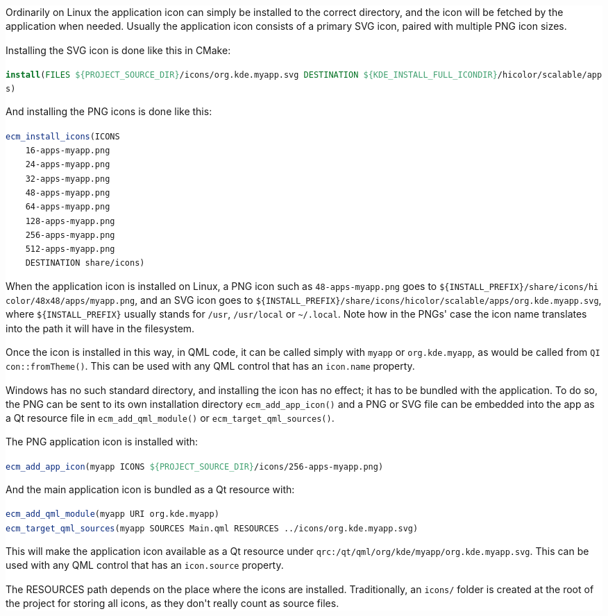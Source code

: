 Ordinarily on Linux the application icon can simply be installed to the correct directory, and the icon will be fetched by the application when needed. Usually the application icon consists of a primary SVG icon, paired with multiple PNG icon sizes.

Installing the SVG icon is done like this in CMake:

```cmake
install(FILES ${PROJECT_SOURCE_DIR}/icons/org.kde.myapp.svg DESTINATION ${KDE_INSTALL_FULL_ICONDIR}/hicolor/scalable/apps)
```

And installing the PNG icons is done like this:

```cmake
ecm_install_icons(ICONS
    16-apps-myapp.png
    24-apps-myapp.png
    32-apps-myapp.png
    48-apps-myapp.png
    64-apps-myapp.png
    128-apps-myapp.png
    256-apps-myapp.png
    512-apps-myapp.png    
    DESTINATION share/icons)
```

When the application icon is installed on Linux, a PNG icon such as `48-apps-myapp.png` goes to `${INSTALL_PREFIX}/share/icons/hicolor/48x48/apps/myapp.png`, and an SVG icon goes to `${INSTALL_PREFIX}/share/icons/hicolor/scalable/apps/org.kde.myapp.svg`, where `${INSTALL_PREFIX}` usually stands for `/usr`, `/usr/local` or `~/.local`. Note how in the PNGs' case the icon name translates into the path it will have in the filesystem.

Once the icon is installed in this way, in QML code, it can be called simply with `myapp` or `org.kde.myapp`, as would be called from `QIcon::fromTheme()`. This can be used with any QML control that has an `icon.name` property.

Windows has no such standard directory, and installing the icon has no effect; it has to be bundled with the application. To do so, the PNG can be sent to its own installation directory `ecm_add_app_icon()` and a PNG or SVG file can be embedded into the app as a Qt resource file in `ecm_add_qml_module()` or `ecm_target_qml_sources()`.

The PNG application icon is installed with:

```cmake
ecm_add_app_icon(myapp ICONS ${PROJECT_SOURCE_DIR}/icons/256-apps-myapp.png)
```

And the main application icon is bundled as a Qt resource with:

```cmake
ecm_add_qml_module(myapp URI org.kde.myapp)
ecm_target_qml_sources(myapp SOURCES Main.qml RESOURCES ../icons/org.kde.myapp.svg)
```

This will make the application icon available as a Qt resource under `qrc:/qt/qml/org/kde/myapp/org.kde.myapp.svg`. This can be used with any QML control that has an `icon.source` property.

The RESOURCES path depends on the place where the icons are installed. Traditionally, an `icons/` folder is created at the root of the project for storing all icons, as they don't really count as source files.
